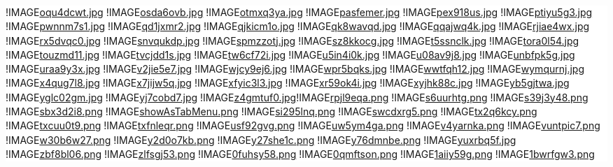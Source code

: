 !IMAGE[oqu4dcwt.jpg](instructions294573/oqu4dcwt.jpg)
!IMAGE[osda6ovb.jpg](instructions294573/osda6ovb.jpg)
!IMAGE[otmxq3ya.jpg](instructions294573/otmxq3ya.jpg)
!IMAGE[pasfemer.jpg](instructions294573/pasfemer.jpg)
!IMAGE[pex918us.jpg](instructions294573/pex918us.jpg)
!IMAGE[ptiyu5g3.jpg](instructions294573/ptiyu5g3.jpg)
!IMAGE[pwnnm7s1.jpg](instructions294573/pwnnm7s1.jpg)
!IMAGE[qd1jxmr2.jpg](instructions294573/qd1jxmr2.jpg)
!IMAGE[qjkicm1o.jpg](instructions294573/qjkicm1o.jpg)
!IMAGE[qk8wavqd.jpg](instructions294573/qk8wavqd.jpg)
!IMAGE[qqajwq4k.jpg](instructions294573/qqajwq4k.jpg)
!IMAGE[rjiae4wx.jpg](instructions294573/rjiae4wx.jpg)
!IMAGE[rx5dvqc0.jpg](instructions294573/rx5dvqc0.jpg)
!IMAGE[snvqukdp.jpg](instructions294573/snvqukdp.jpg)
!IMAGE[spmzzotj.jpg](instructions294573/spmzzotj.jpg)
!IMAGE[sz8kkocg.jpg](instructions294573/sz8kkocg.jpg)
!IMAGE[t5ssnclk.jpg](instructions294573/t5ssnclk.jpg)
!IMAGE[tora0l54.jpg](instructions294573/tora0l54.jpg)
!IMAGE[touzmd11.jpg](instructions294573/touzmd11.jpg)
!IMAGE[tvcjdd1s.jpg](instructions294573/tvcjdd1s.jpg)
!IMAGE[tw6cf72i.jpg](instructions294573/tw6cf72i.jpg)
!IMAGE[u5in4i0k.jpg](instructions294573/u5in4i0k.jpg)
!IMAGE[u08av9j8.jpg](instructions294573/u08av9j8.jpg)
!IMAGE[unbfpk5g.jpg](instructions294573/unbfpk5g.jpg)
!IMAGE[uraa9y3x.jpg](instructions294573/uraa9y3x.jpg)
!IMAGE[v2jie5e7.jpg](instructions294573/v2jie5e7.jpg)
!IMAGE[wjcy9ej6.jpg](instructions294573/wjcy9ej6.jpg)
!IMAGE[wpr5bqks.jpg](instructions294573/wpr5bqks.jpg)
!IMAGE[wwtfqh12.jpg](instructions294573/wwtfqh12.jpg)
!IMAGE[wymqurnj.jpg](instructions294573/wymqurnj.jpg)
!IMAGE[x4qug7l8.jpg](instructions294573/x4qug7l8.jpg)
!IMAGE[x7jijw5q.jpg](instructions294573/x7jijw5q.jpg)
!IMAGE[xfyic3l3.jpg](instructions294573/xfyic3l3.jpg)
!IMAGE[xr59ok4i.jpg](instructions294573/xr59ok4i.jpg)
!IMAGE[xyjhk88c.jpg](instructions294573/xyjhk88c.jpg)
!IMAGE[yb5gjtwa.jpg](instructions294573/yb5gjtwa.jpg)
!IMAGE[yglc02gm.jpg](instructions294573/yglc02gm.jpg)
!IMAGE[yj7cobd7.jpg](instructions294573/yj7cobd7.jpg)
!IMAGE[z4gmtuf0.jpg](instructions294573/z4gmtuf0.jpg)!IMAGE[rpjl9eqa.png](instructions294573/rpjl9eqa.png)
!IMAGE[s6uurhtg.png](instructions294573/s6uurhtg.png)
!IMAGE[s39j3y48.png](instructions294573/s39j3y48.png)
!IMAGE[sbx3d2i8.png](instructions294573/sbx3d2i8.png)
!IMAGE[showAsTabMenu.png](instructions294573/showAsTabMenu.png)
!IMAGE[si295lnq.png](instructions294573/si295lnq.png)
!IMAGE[swcdxrg5.png](instructions294573/swcdxrg5.png)
!IMAGE[tx2q6kcy.png](instructions294573/tx2q6kcy.png)
!IMAGE[txcuu0t9.png](instructions294573/txcuu0t9.png)
!IMAGE[txfnleqr.png](instructions294573/txfnleqr.png)
!IMAGE[usf92gvg.png](instructions294573/usf92gvg.png)
!IMAGE[uw5ym4ga.png](instructions294573/uw5ym4ga.png)
!IMAGE[v4yarnka.png](instructions294573/v4yarnka.png)
!IMAGE[vuntpic7.png](instructions294573/vuntpic7.png)
!IMAGE[w30b6w27.png](instructions294573/w30b6w27.png)
!IMAGE[y2d0o7kb.png](instructions294573/y2d0o7kb.png)
!IMAGE[y27she1c.png](instructions294573/y27she1c.png)
!IMAGE[y76dmnbe.png](instructions294573/y76dmnbe.png)
!IMAGE[yuxrbq5f.jpg](instructions294573/yuxrbq5f.jpg)
!IMAGE[zbf8bl06.png](instructions294573/zbf8bl06.png)
!IMAGE[zlfsgj53.png](instructions294573/zlfsgj53.png)
!IMAGE[0fuhsy58.png](instructions294573/0fuhsy58.png)
!IMAGE[0qmftson.png](instructions294573/0qmftson.png)
!IMAGE[1aiiy59g.png](instructions294573/1aiiy59g.png)
!IMAGE[1bwrfgw3.png](instructions294573/1bwrfgw3.png)